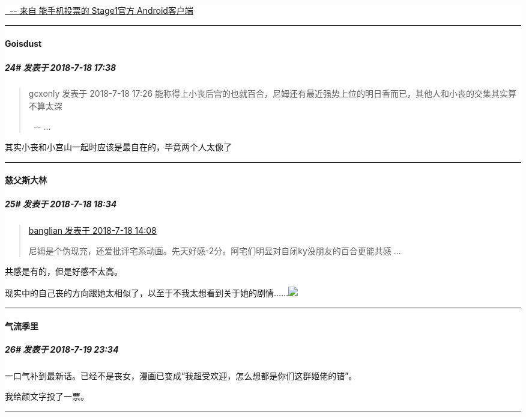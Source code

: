 [  -- 来自 能手机投票的 Stage1官方 Android客户端](https://www.coolapk.com/apk/140634)







-----

####  Goisdust  
##### 24#       发表于 2018-7-18 17:38



<blockquote>gcxonly 发表于 2018-7-18 17:26
能称得上小丧后宫的也就百合，尼姆还有最近强势上位的明日香而已，其他人和小丧的交集其实算不算太深


  -- ...</blockquote>
其实小丧和小宫山一起时应该是最自在的，毕竟两个人太像了







-----

####  慈父斯大林  
##### 25#       发表于 2018-7-18 18:34



<blockquote><a href="httphttps://bbs.saraba1st.com/2b/forum.php?mod=redirect&amp;goto=findpost&amp;pid=40370142&amp;ptid=1727016" target="_blank">banglian 发表于 2018-7-18 14:08</a>

尼姆是个伪现充，还爱批评宅系动画。先天好感-2分。阿宅们明显对自闭ky没朋友的百合更能共感 ...</blockquote>
共感是有的，但是好感不太高。

现实中的自己丧的方向跟她太相似了，以至于不我太想看到关于她的剧情……<img src="https://static.saraba1st.com/image/smiley/face2017/004.gif" referrerpolicy="no-referrer">







-----

####  气流季里  
##### 26#       发表于 2018-7-19 23:34




一口气补到最新话。已经不是丧女，漫画已变成“我超受欢迎，怎么想都是你们这群姬佬的错”。


我给颜文字投了一票。







-----
